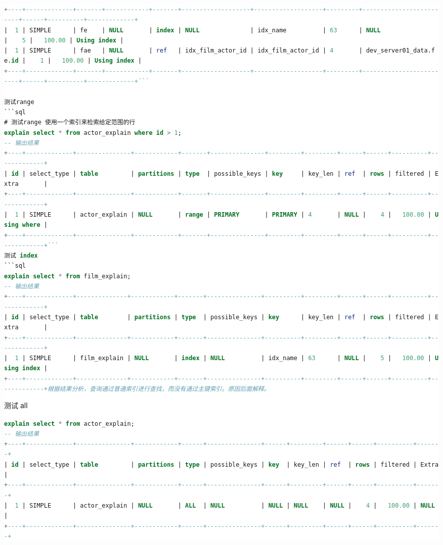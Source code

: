 ```sql
+----+-------------+-------+------------+-------+-------------------+-------------------+---------+-------------------------+------+----------+-------------+
|  1 | SIMPLE      | fe    | NULL       | index | NULL              | idx_name          | 63      | NULL                    |    5 |   100.00 | Using index |
|  1 | SIMPLE      | fae   | NULL       | ref   | idx_film_actor_id | idx_film_actor_id | 4       | dev_server01_data.fe.id |    1 |   100.00 | Using index |
+----+-------------+-------+------------+-------+-------------------+-------------------+---------+-------------------------+------+----------+-------------+```

测试range
```sql
# 测试range 使用一个索引来检索给定范围的行
explain select * from actor_explain where id > 1;
-- 输出结果
+----+-------------+---------------+------------+-------+---------------+---------+---------+------+------+----------+-------------+
| id | select_type | table         | partitions | type  | possible_keys | key     | key_len | ref  | rows | filtered | Extra       |
+----+-------------+---------------+------------+-------+---------------+---------+---------+------+------+----------+-------------+
|  1 | SIMPLE      | actor_explain | NULL       | range | PRIMARY       | PRIMARY | 4       | NULL |    4 |   100.00 | Using where |
+----+-------------+---------------+------------+-------+---------------+---------+---------+------+------+----------+-------------+```
测试 index
```sql
explain select * from film_explain;
-- 输出结果
+----+-------------+--------------+------------+-------+---------------+----------+---------+------+------+----------+-------------+
| id | select_type | table        | partitions | type  | possible_keys | key      | key_len | ref  | rows | filtered | Extra       |
+----+-------------+--------------+------------+-------+---------------+----------+---------+------+------+----------+-------------+
|  1 | SIMPLE      | film_explain | NULL       | index | NULL          | idx_name | 63      | NULL |    5 |   100.00 | Using index |
+----+-------------+--------------+------------+-------+---------------+----------+---------+------+------+----------+-------------+根据结果分析，查询通过普通索引进行查找，而没有通过主键索引。原因后面解释。
```
测试 all
```sql
explain select * from actor_explain;
-- 输出结果
+----+-------------+---------------+------------+------+---------------+------+---------+------+------+----------+-------+
| id | select_type | table         | partitions | type | possible_keys | key  | key_len | ref  | rows | filtered | Extra |
+----+-------------+---------------+------------+------+---------------+------+---------+------+------+----------+-------+
|  1 | SIMPLE      | actor_explain | NULL       | ALL  | NULL          | NULL | NULL    | NULL |    4 |   100.00 | NULL  |
+----+-------------+---------------+------------+------+---------------+------+---------+------+------+----------+-------+
```
